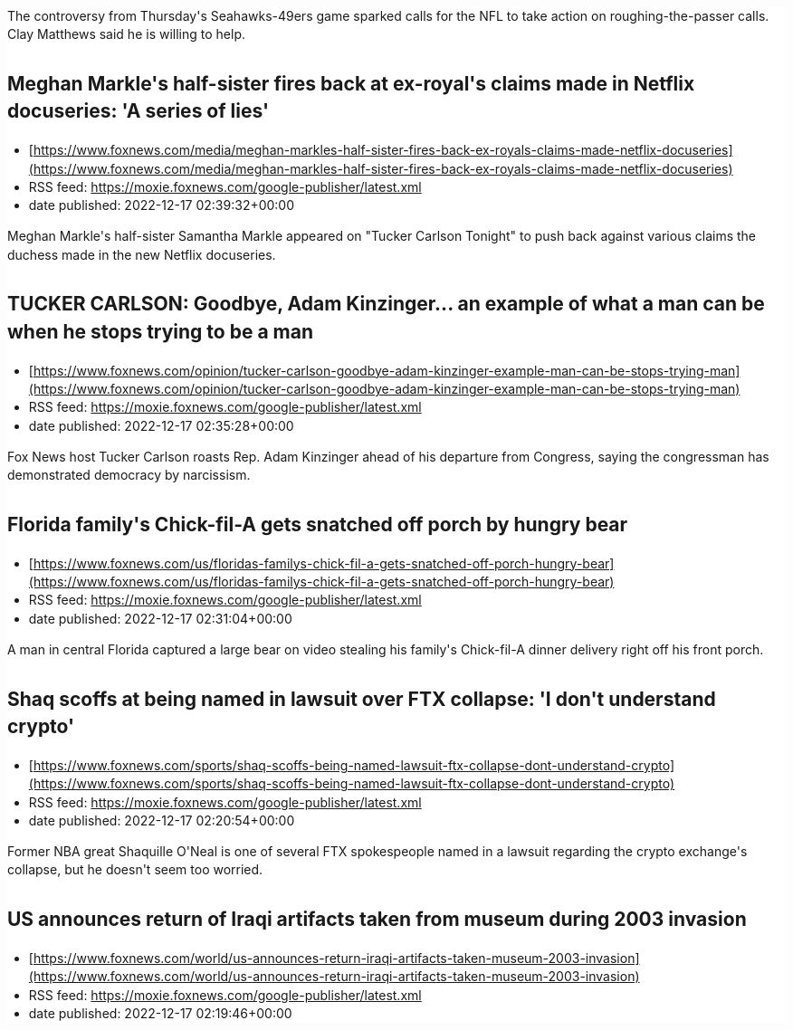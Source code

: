 The controversy from Thursday's Seahawks-49ers game sparked calls for the NFL to take action on roughing-the-passer calls. Clay Matthews said he is willing to help.

## Meghan Markle's half-sister fires back at ex-royal's claims made in Netflix docuseries: 'A series of lies'
 - [https://www.foxnews.com/media/meghan-markles-half-sister-fires-back-ex-royals-claims-made-netflix-docuseries](https://www.foxnews.com/media/meghan-markles-half-sister-fires-back-ex-royals-claims-made-netflix-docuseries)
 - RSS feed: https://moxie.foxnews.com/google-publisher/latest.xml
 - date published: 2022-12-17 02:39:32+00:00

Meghan Markle's half-sister Samantha Markle appeared on "Tucker Carlson Tonight" to push back against various claims the duchess made in the new Netflix docuseries.

## TUCKER CARLSON: Goodbye, Adam Kinzinger... an example of what a man can be when he stops trying to be a man
 - [https://www.foxnews.com/opinion/tucker-carlson-goodbye-adam-kinzinger-example-man-can-be-stops-trying-man](https://www.foxnews.com/opinion/tucker-carlson-goodbye-adam-kinzinger-example-man-can-be-stops-trying-man)
 - RSS feed: https://moxie.foxnews.com/google-publisher/latest.xml
 - date published: 2022-12-17 02:35:28+00:00

Fox News host Tucker Carlson roasts Rep. Adam Kinzinger ahead of his departure from Congress, saying the congressman has demonstrated democracy by narcissism.

## Florida family's Chick-fil-A gets snatched off porch by hungry bear
 - [https://www.foxnews.com/us/floridas-familys-chick-fil-a-gets-snatched-off-porch-hungry-bear](https://www.foxnews.com/us/floridas-familys-chick-fil-a-gets-snatched-off-porch-hungry-bear)
 - RSS feed: https://moxie.foxnews.com/google-publisher/latest.xml
 - date published: 2022-12-17 02:31:04+00:00

A man in central Florida captured a large bear on video stealing his family's Chick-fil-A dinner delivery right off his front porch.

## Shaq scoffs at being named in lawsuit over FTX collapse: 'I don't understand crypto'
 - [https://www.foxnews.com/sports/shaq-scoffs-being-named-lawsuit-ftx-collapse-dont-understand-crypto](https://www.foxnews.com/sports/shaq-scoffs-being-named-lawsuit-ftx-collapse-dont-understand-crypto)
 - RSS feed: https://moxie.foxnews.com/google-publisher/latest.xml
 - date published: 2022-12-17 02:20:54+00:00

Former NBA great Shaquille O'Neal is one of several FTX spokespeople named in a lawsuit regarding the crypto exchange's collapse, but he doesn't seem too worried.

## US announces return of Iraqi artifacts taken from museum during 2003 invasion
 - [https://www.foxnews.com/world/us-announces-return-iraqi-artifacts-taken-museum-2003-invasion](https://www.foxnews.com/world/us-announces-return-iraqi-artifacts-taken-museum-2003-invasion)
 - RSS feed: https://moxie.foxnews.com/google-publisher/latest.xml
 - date published: 2022-12-17 02:19:46+00:00
